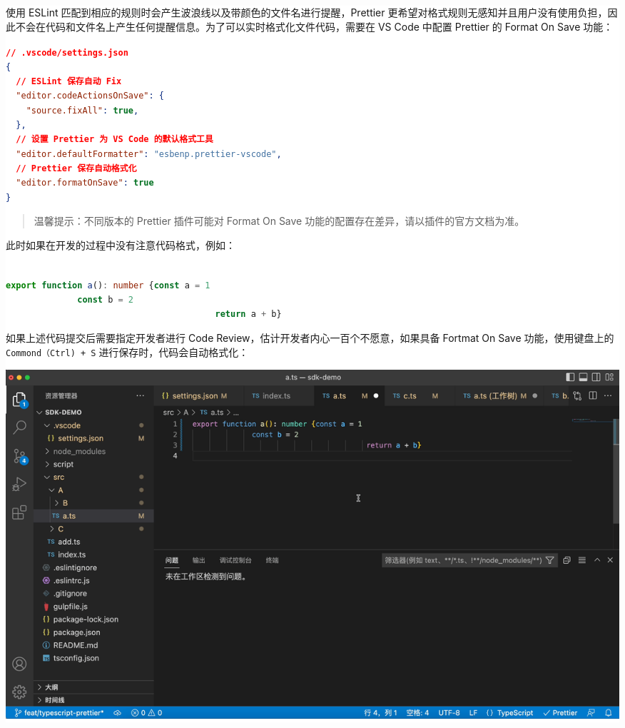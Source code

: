   


使用 ESLint 匹配到相应的规则时会产生波浪线以及带颜色的文件名进行提醒，Prettier 更希望对格式规则无感知并且用户没有使用负担，因此不会在代码和文件名上产生任何提醒信息。为了可以实时格式化文件代码，需要在 VS Code 中配置 Prettier 的 Format On Save 功能：

``` json
// .vscode/settings.json
{
  // ESLint 保存自动 Fix
  "editor.codeActionsOnSave": {
    "source.fixAll": true,
  },
  // 设置 Prettier 为 VS Code 的默认格式工具
  "editor.defaultFormatter": "esbenp.prettier-vscode",
  // Prettier 保存自动格式化
  "editor.formatOnSave": true
}
```

> 温馨提示：不同版本的 Prettier 插件可能对 Format On Save 功能的配置存在差异，请以插件的官方文档为准。

此时如果在开发的过程中没有注意代码格式，例如：

``` typescript

export function a(): number {const a = 1 
              const b = 2 
                                         return a + b}
```

如果上述代码提交后需要指定开发者进行 Code Review，估计开发者内心一百个不愿意，如果具备 Fortmat On Save 功能，使用键盘上的 `Commond（Ctrl) + S` 进行保存时，代码会自动格式化：

![](./images/1af7fbfa0ecbe02493bb8e7153cf12c1.png)
